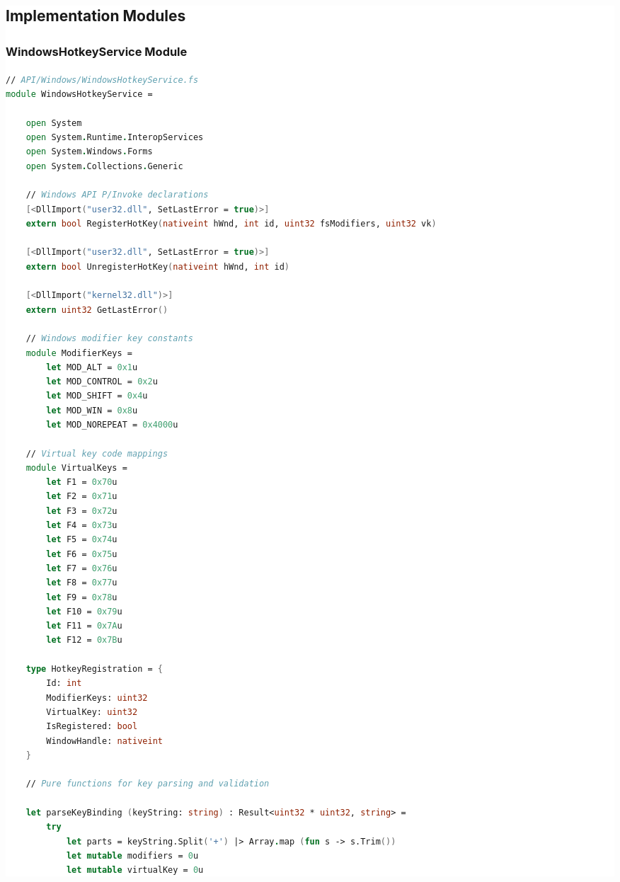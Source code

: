 
## Implementation Modules

### WindowsHotkeyService Module

```fsharp
// API/Windows/WindowsHotkeyService.fs
module WindowsHotkeyService =

    open System
    open System.Runtime.InteropServices
    open System.Windows.Forms
    open System.Collections.Generic

    // Windows API P/Invoke declarations
    [<DllImport("user32.dll", SetLastError = true)>]
    extern bool RegisterHotKey(nativeint hWnd, int id, uint32 fsModifiers, uint32 vk)

    [<DllImport("user32.dll", SetLastError = true)>]
    extern bool UnregisterHotKey(nativeint hWnd, int id)

    [<DllImport("kernel32.dll")>]
    extern uint32 GetLastError()

    // Windows modifier key constants
    module ModifierKeys =
        let MOD_ALT = 0x1u
        let MOD_CONTROL = 0x2u
        let MOD_SHIFT = 0x4u
        let MOD_WIN = 0x8u
        let MOD_NOREPEAT = 0x4000u

    // Virtual key code mappings
    module VirtualKeys =
        let F1 = 0x70u
        let F2 = 0x71u
        let F3 = 0x72u
        let F4 = 0x73u
        let F5 = 0x74u
        let F6 = 0x75u
        let F7 = 0x76u
        let F8 = 0x77u
        let F9 = 0x78u
        let F10 = 0x79u
        let F11 = 0x7Au
        let F12 = 0x7Bu

    type HotkeyRegistration = {
        Id: int
        ModifierKeys: uint32
        VirtualKey: uint32
        IsRegistered: bool
        WindowHandle: nativeint
    }

    // Pure functions for key parsing and validation

    let parseKeyBinding (keyString: string) : Result<uint32 * uint32, string> =
        try
            let parts = keyString.Split('+') |> Array.map (fun s -> s.Trim())
            let mutable modifiers = 0u
            let mutable virtualKey = 0u

```